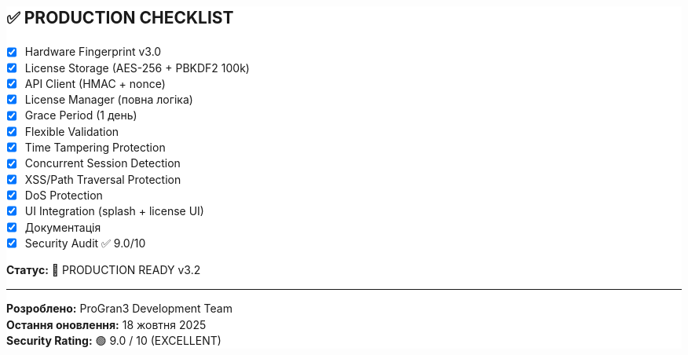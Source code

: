 ## ✅ PRODUCTION CHECKLIST

- [x] Hardware Fingerprint v3.0
- [x] License Storage (AES-256 + PBKDF2 100k)
- [x] API Client (HMAC + nonce)
- [x] License Manager (повна логіка)
- [x] Grace Period (1 день)
- [x] Flexible Validation
- [x] Time Tampering Protection
- [x] Concurrent Session Detection
- [x] XSS/Path Traversal Protection
- [x] DoS Protection
- [x] UI Integration (splash + license UI)
- [x] Документація
- [x] Security Audit ✅ 9.0/10

**Статус:** 🎉 PRODUCTION READY v3.2

---

**Розроблено:** ProGran3 Development Team  
**Остання оновлення:** 18 жовтня 2025  
**Security Rating:** 🟢 9.0 / 10 (EXCELLENT)
